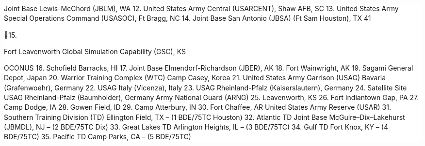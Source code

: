 Joint Base Lewis-McChord (JBLM), WA
12.
United States Army Central (USARCENT), Shaw AFB, SC
13.
United States Army Special Operations Command (USASOC), Ft Bragg, NC
14.
Joint Base San Antonio (JBSA) (Ft Sam Houston), TX
41

15.

Fort Leavenworth Global Simulation Capability (GSC), KS

OCONUS
16.
Schofield Barracks, HI
17.
Joint Base Elmendorf-Richardson (JBER), AK
18.
Fort Wainwright, AK
19.
Sagami General Depot, Japan
20.
Warrior Training Complex (WTC) Camp Casey, Korea
21.
United States Army Garrison (USAG) Bavaria (Grafenwoehr), Germany
22.
USAG Italy (Vicenza), Italy
23.
USAG Rheinland-Pfalz (Kaiserslautern), Germany
24.
Satellite Site USAG Rheinland-Pfalz (Baumholder),
Germany
Army National Guard (ARNG)
25.
Leavenworth, KS
26.
Fort Indiantown Gap, PA
27.
Camp Dodge, IA
28.
Gowen Field, ID
29.
Camp Atterbury, IN
30.
Fort Chaffee, AR
United States Army Reserve (USAR)
31.
Southern Training Division (TD) Ellington Field, TX – (1 BDE/75TC Houston)
32.
Atlantic TD Joint Base McGuire–Dix–Lakehurst (JBMDL), NJ – (2 BDE/75TC Dix)
33.
Great Lakes TD Arlington Heights, IL – (3 BDE/75TC)
34.
Gulf TD Fort Knox, KY – (4 BDE/75TC)
35.
Pacific TD Camp Parks, CA – (5 BDE/75TC)
